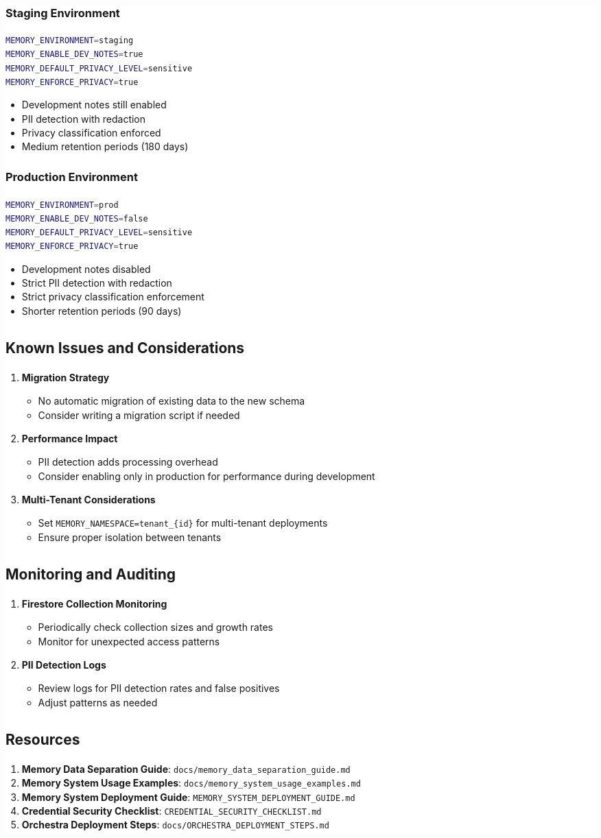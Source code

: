 ### Staging Environment
```bash
MEMORY_ENVIRONMENT=staging
MEMORY_ENABLE_DEV_NOTES=true
MEMORY_DEFAULT_PRIVACY_LEVEL=sensitive
MEMORY_ENFORCE_PRIVACY=true
```
- Development notes still enabled
- PII detection with redaction
- Privacy classification enforced
- Medium retention periods (180 days)

### Production Environment
```bash
MEMORY_ENVIRONMENT=prod
MEMORY_ENABLE_DEV_NOTES=false
MEMORY_DEFAULT_PRIVACY_LEVEL=sensitive
MEMORY_ENFORCE_PRIVACY=true
```
- Development notes disabled
- Strict PII detection with redaction
- Strict privacy classification enforcement
- Shorter retention periods (90 days)

## Known Issues and Considerations

1. **Migration Strategy**
   - No automatic migration of existing data to the new schema
   - Consider writing a migration script if needed

2. **Performance Impact**
   - PII detection adds processing overhead
   - Consider enabling only in production for performance during development

3. **Multi-Tenant Considerations**
   - Set `MEMORY_NAMESPACE=tenant_{id}` for multi-tenant deployments
   - Ensure proper isolation between tenants

## Monitoring and Auditing

1. **Firestore Collection Monitoring**
   - Periodically check collection sizes and growth rates
   - Monitor for unexpected access patterns

2. **PII Detection Logs**
   - Review logs for PII detection rates and false positives
   - Adjust patterns as needed

## Resources

1. **Memory Data Separation Guide**: `docs/memory_data_separation_guide.md`
2. **Memory System Usage Examples**: `docs/memory_system_usage_examples.md`
3. **Memory System Deployment Guide**: `MEMORY_SYSTEM_DEPLOYMENT_GUIDE.md`
4. **Credential Security Checklist**: `CREDENTIAL_SECURITY_CHECKLIST.md`
5. **Orchestra Deployment Steps**: `docs/ORCHESTRA_DEPLOYMENT_STEPS.md`

